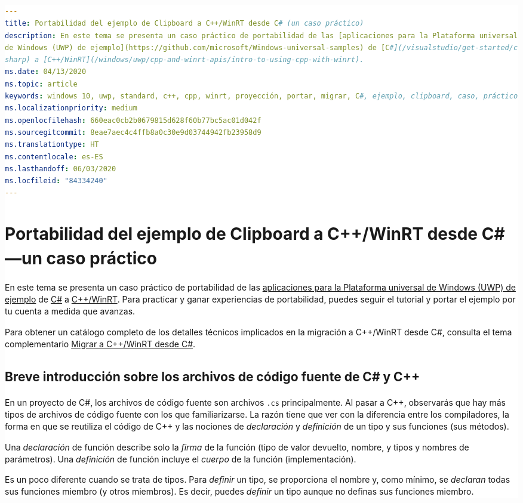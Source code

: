 ```yaml
---
title: Portabilidad del ejemplo de Clipboard a C++/WinRT desde C# (un caso práctico)
description: En este tema se presenta un caso práctico de portabilidad de las [aplicaciones para la Plataforma universal de Windows (UWP) de ejemplo](https://github.com/microsoft/Windows-universal-samples) de [C#](/visualstudio/get-started/csharp) a [C++/WinRT](/windows/uwp/cpp-and-winrt-apis/intro-to-using-cpp-with-winrt).
ms.date: 04/13/2020
ms.topic: article
keywords: windows 10, uwp, standard, c++, cpp, winrt, proyección, portar, migrar, C#, ejemplo, clipboard, caso, práctico
ms.localizationpriority: medium
ms.openlocfilehash: 660eac0cb2b0679815d628f60b77bc5ac01d042f
ms.sourcegitcommit: 8eae7aec4c4ffb8a0c30e9d03744942fb23958d9
ms.translationtype: HT
ms.contentlocale: es-ES
ms.lasthandoff: 06/03/2020
ms.locfileid: "84334240"
---
```

# <a name="porting-the-clipboard-sample-tocwinrtfromcmdasha-case-study"></a>Portabilidad del ejemplo de Clipboard a C++/WinRT desde C#&mdash;un caso práctico

En este tema se presenta un caso práctico de portabilidad de las [aplicaciones para la Plataforma universal de Windows (UWP) de ejemplo](https://github.com/microsoft/Windows-universal-samples) de [C#](/visualstudio/get-started/csharp) a [C++/WinRT](/windows/uwp/cpp-and-winrt-apis/intro-to-using-cpp-with-winrt). Para practicar y ganar experiencias de portabilidad, puedes seguir el tutorial y portar el ejemplo por tu cuenta a medida que avanzas.

Para obtener un catálogo completo de los detalles técnicos implicados en la migración a C++/WinRT desde C#, consulta el tema complementario [Migrar a C++/WinRT desde C#](/windows/uwp/cpp-and-winrt-apis/move-to-winrt-from-csharp).

## <a name="a-brief-preface-about-c-and-c-source-code-files"></a>Breve introducción sobre los archivos de código fuente de C# y C++

En un proyecto de C#, los archivos de código fuente son archivos `.cs` principalmente. Al pasar a C++, observarás que hay más tipos de archivos de código fuente con los que familiarizarse. La razón tiene que ver con la diferencia entre los compiladores, la forma en que se reutiliza el código de C++ y las nociones de *declaración* y *definición* de un tipo y sus funciones (sus métodos).

Una *declaración* de función describe solo la *firma* de la función (tipo de valor devuelto, nombre, y tipos y nombres de parámetros). Una *definición* de función incluye el *cuerpo* de la función (implementación).

Es un poco diferente cuando se trata de tipos. Para *definir* un tipo, se proporciona el nombre y, como mínimo, se *declaran* todas sus funciones miembro (y otros miembros). Es decir, puedes *definir* un tipo aunque no definas sus funciones miembro.
